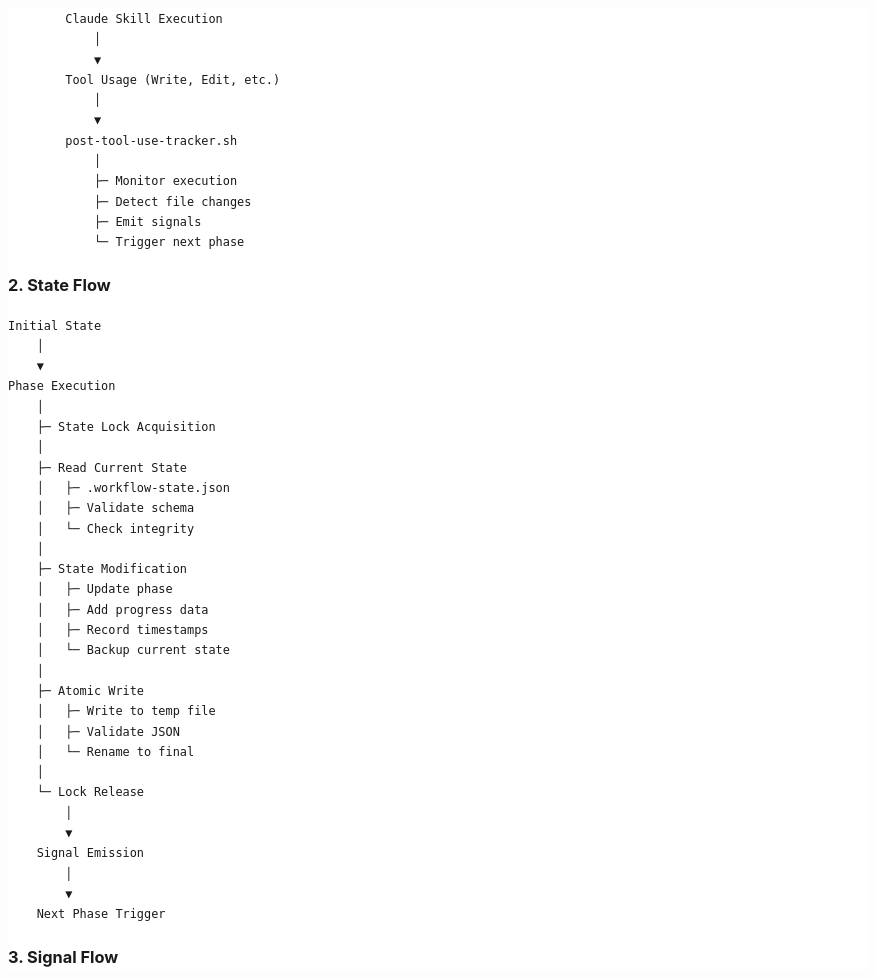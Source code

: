 ```
        Claude Skill Execution
            │
            ▼
        Tool Usage (Write, Edit, etc.)
            │
            ▼
        post-tool-use-tracker.sh
            │
            ├─ Monitor execution
            ├─ Detect file changes
            ├─ Emit signals
            └─ Trigger next phase
```

### 2. State Flow

```
Initial State
    │
    ▼
Phase Execution
    │
    ├─ State Lock Acquisition
    │
    ├─ Read Current State
    │   ├─ .workflow-state.json
    │   ├─ Validate schema
    │   └─ Check integrity
    │
    ├─ State Modification
    │   ├─ Update phase
    │   ├─ Add progress data
    │   ├─ Record timestamps
    │   └─ Backup current state
    │
    ├─ Atomic Write
    │   ├─ Write to temp file
    │   ├─ Validate JSON
    │   └─ Rename to final
    │
    └─ Lock Release
        │
        ▼
    Signal Emission
        │
        ▼
    Next Phase Trigger
```

### 3. Signal Flow
